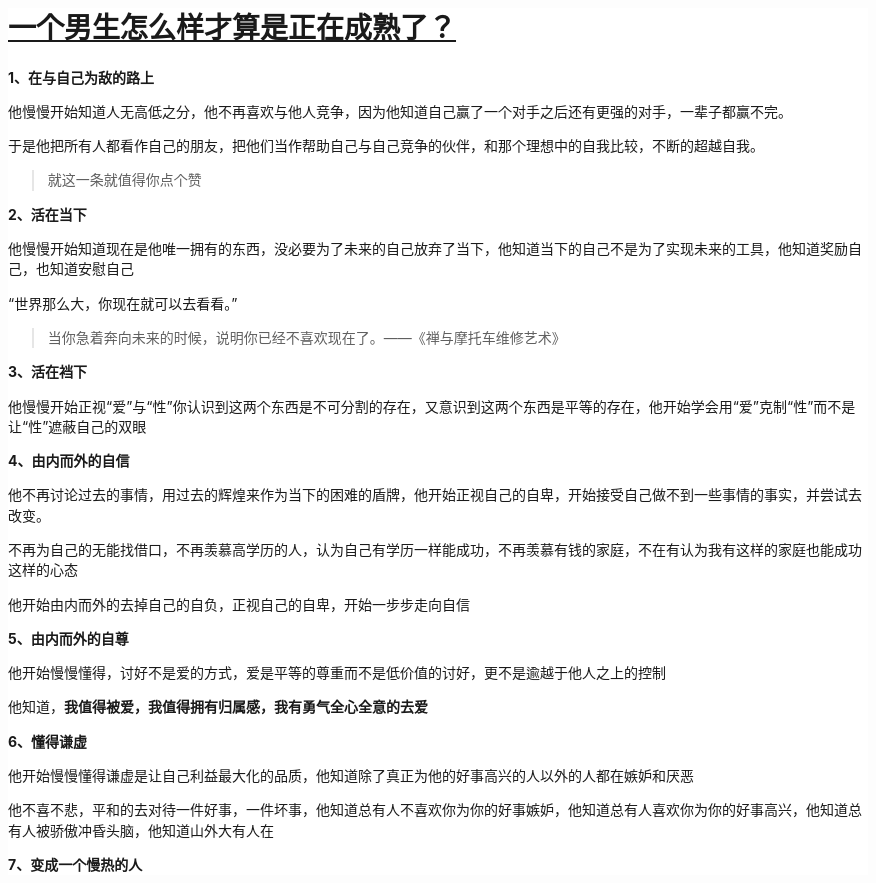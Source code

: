 # [一个男生怎么样才算是正在成熟了？](https://www.zhihu.com/question/431134549/answer/1711330681)



**1、在与自己为敌的路上**

他慢慢开始知道人无高低之分，他不再喜欢与他人竞争，因为他知道自己赢了一个对手之后还有更强的对手，一辈子都赢不完。

于是他把所有人都看作自己的朋友，把他们当作帮助自己与自己竞争的伙伴，和那个理想中的自我比较，不断的超越自我。

> 就这一条就值得你点个赞





**2、活在当下**

他慢慢开始知道现在是他唯一拥有的东西，没必要为了未来的自己放弃了当下，他知道当下的自己不是为了实现未来的工具，他知道奖励自己，也知道安慰自己

“世界那么大，你现在就可以去看看。”

> 当你急着奔向未来的时候，说明你已经不喜欢现在了。——《禅与摩托车维修艺术》





**3、活在裆下**

他慢慢开始正视“爱”与“性”你认识到这两个东西是不可分割的存在，又意识到这两个东西是平等的存在，他开始学会用“爱”克制“性”而不是让“性”遮蔽自己的双眼





**4、由内而外的自信**

他不再讨论过去的事情，用过去的辉煌来作为当下的困难的盾牌，他开始正视自己的自卑，开始接受自己做不到一些事情的事实，并尝试去改变。

不再为自己的无能找借口，不再羡慕高学历的人，认为自己有学历一样能成功，不再羡慕有钱的家庭，不在有认为我有这样的家庭也能成功这样的心态

他开始由内而外的去掉自己的自负，正视自己的自卑，开始一步步走向自信





**5、由内而外的自尊**

他开始慢慢懂得，讨好不是爱的方式，爱是平等的尊重而不是低价值的讨好，更不是逾越于他人之上的控制

他知道，**我值得被爱，我值得拥有归属感，我有勇气全心全意的去爱**





**6、懂得谦虚**

他开始慢慢懂得谦虚是让自己利益最大化的品质，他知道除了真正为他的好事高兴的人以外的人都在嫉妒和厌恶

他不喜不悲，平和的去对待一件好事，一件坏事，他知道总有人不喜欢你为你的好事嫉妒，他知道总有人喜欢你为你的好事高兴，他知道总有人被骄傲冲昏头脑，他知道山外大有人在





**7、变成一个慢热的人**
